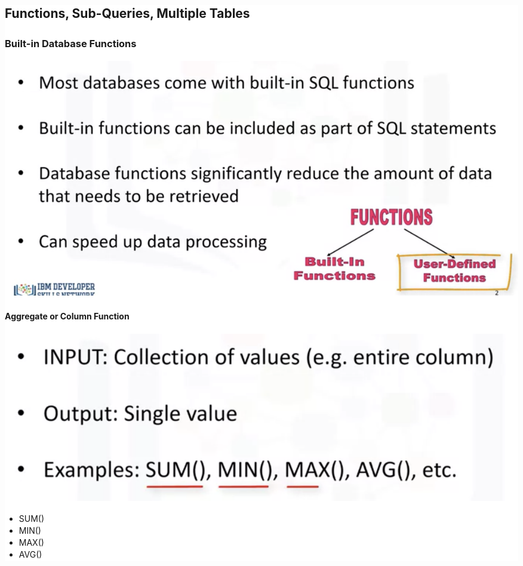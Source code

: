 ## Functions, Sub-Queries, Multiple Tables

### Built-in Database Functions

![](../res/截屏2020-01-09上午11.05.31.png)

#### Aggregate or Column Function

![](../res/截屏2020-01-09上午11.06.40.png)

  * SUM()
  * MIN()
  * MAX()
  * AVG()
